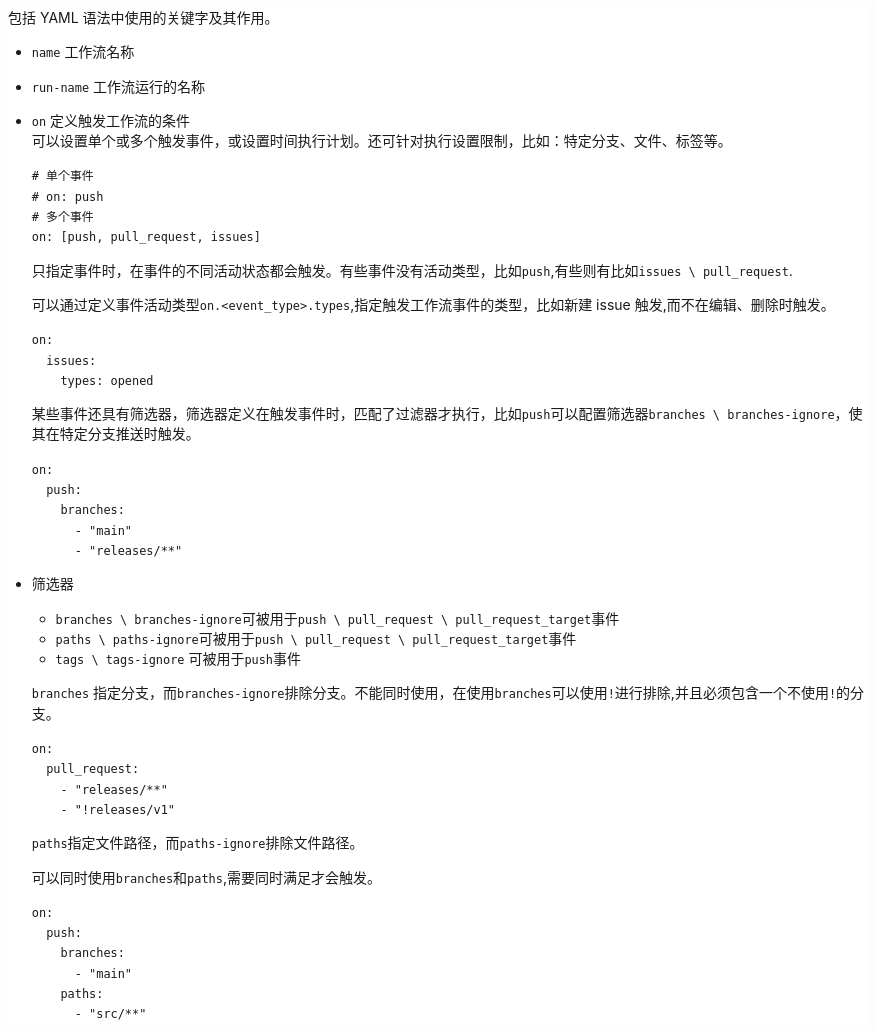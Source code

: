 包括 YAML 语法中使用的关键字及其作用。

* ​`name`​ 工作流名称
* ​`run-name`​ 工作流运行的名称
* ​`on`​ 定义触发工作流的条件  
  可以设置单个或多个触发事件，或设置时间执行计划。还可针对执行设置限制，比如：特定分支、文件、标签等。

  ```
  # 单个事件
  # on: push
  # 多个事件
  on: [push, pull_request, issues]
  ```

  只指定事件时，在事件的不同活动状态都会触发。有些事件没有活动类型，比如`push`​,有些则有比如`issues \ pull_request`​.

  可以通过定义事件活动类型`on.<event_type>.types`​,指定触发工作流事件的类型，比如新建 issue 触发,而不在编辑、删除时触发。

  ```
  on:
    issues:
      types: opened
  ```

  某些事件还具有筛选器，筛选器定义在触发事件时，匹配了过滤器才执行，比如`push`​可以配置筛选器`branches \ branches-ignore`​，使其在特定分支推送时触发。

  ```
  on:
    push:
      branches:
        - "main"
        - "releases/**"
  ```
* 筛选器

  * ​`branches \ branches-ignore`​可被用于`push \ pull_request \ pull_request_target`​事件
  * ​`paths \ paths-ignore`​ 可被用于`push \ pull_request \ pull_request_target`​事件
  * ​`tags \ tags-ignore`​ 可被用于`push`​事件

  ​`branches`​ 指定分支，而`branches-ignore`​ 排除分支。不能同时使用，在使用`branches`​可以使用`!`​进行排除,并且必须包含一个不使用`!`​的分支。

  ```
  on:
    pull_request:
      - "releases/**"
      - "!releases/v1"
  ```

  ​`paths`​ 指定文件路径，而`paths-ignore`​排除文件路径。

  可以同时使用`branches`​和`paths`​,需要同时满足才会触发。

  ```
  on:
    push:
      branches:
        - "main"
      paths:
        - "src/**"
  ```
